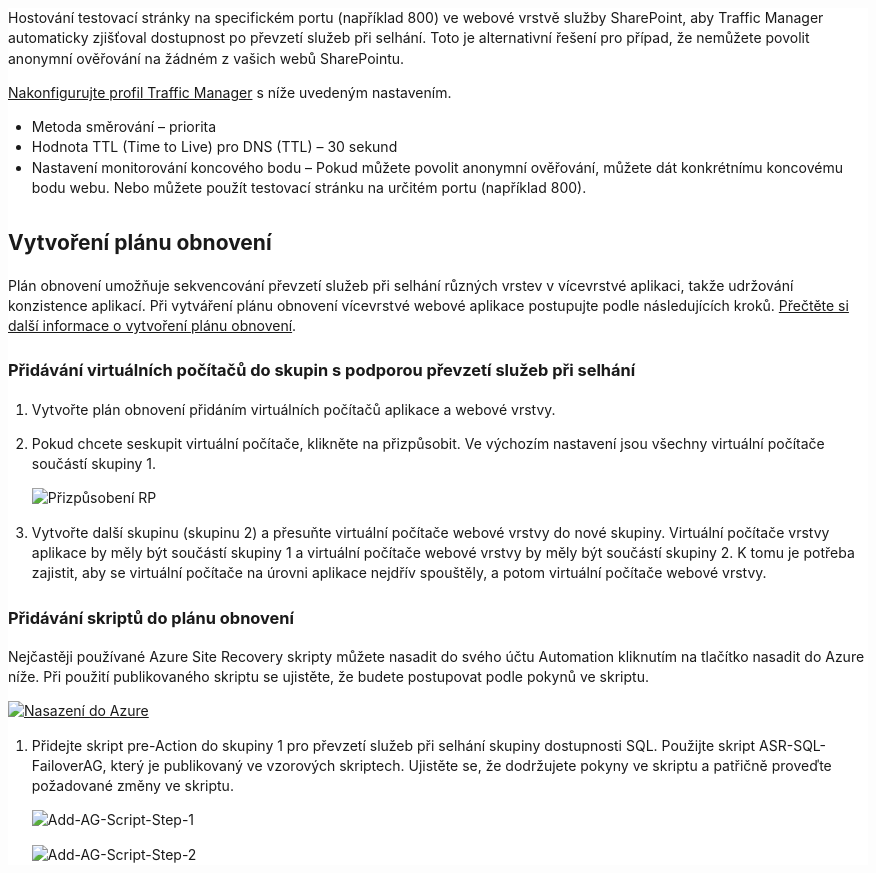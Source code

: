 Hostování testovací stránky na specifickém portu (například 800) ve webové vrstvě služby SharePoint, aby Traffic Manager automaticky zjišťoval dostupnost po převzetí služeb při selhání. Toto je alternativní řešení pro případ, že nemůžete povolit anonymní ověřování na žádném z vašich webů SharePointu.

[Nakonfigurujte profil Traffic Manager](../traffic-manager/traffic-manager-configure-priority-routing-method.md) s níže uvedeným nastavením.

* Metoda směrování – priorita
* Hodnota TTL (Time to Live) pro DNS (TTL) – 30 sekund
* Nastavení monitorování koncového bodu – Pokud můžete povolit anonymní ověřování, můžete dát konkrétnímu koncovému bodu webu. Nebo můžete použít testovací stránku na určitém portu (například 800).

## <a name="creating-a-recovery-plan"></a>Vytvoření plánu obnovení

Plán obnovení umožňuje sekvencování převzetí služeb při selhání různých vrstev v vícevrstvé aplikaci, takže udržování konzistence aplikací. Při vytváření plánu obnovení vícevrstvé webové aplikace postupujte podle následujících kroků. [Přečtěte si další informace o vytvoření plánu obnovení](site-recovery-runbook-automation.md#customize-the-recovery-plan).

### <a name="adding-virtual-machines-to-failover-groups"></a>Přidávání virtuálních počítačů do skupin s podporou převzetí služeb při selhání

1. Vytvořte plán obnovení přidáním virtuálních počítačů aplikace a webové vrstvy.
2. Pokud chcete seskupit virtuální počítače, klikněte na přizpůsobit. Ve výchozím nastavení jsou všechny virtuální počítače součástí skupiny 1.

    ![Přizpůsobení RP](./media/site-recovery-sharepoint/rp-groups.png)

3. Vytvořte další skupinu (skupinu 2) a přesuňte virtuální počítače webové vrstvy do nové skupiny. Virtuální počítače vrstvy aplikace by měly být součástí skupiny 1 a virtuální počítače webové vrstvy by měly být součástí skupiny 2. K tomu je potřeba zajistit, aby se virtuální počítače na úrovni aplikace nejdřív spouštěly, a potom virtuální počítače webové vrstvy.


### <a name="adding-scripts-to-the-recovery-plan"></a>Přidávání skriptů do plánu obnovení

Nejčastěji používané Azure Site Recovery skripty můžete nasadit do svého účtu Automation kliknutím na tlačítko nasadit do Azure níže. Při použití publikovaného skriptu se ujistěte, že budete postupovat podle pokynů ve skriptu.

[![Nasazení do Azure](https://azurecomcdn.azureedge.net/mediahandler/acomblog/media/Default/blog/c4803408-340e-49e3-9a1f-0ed3f689813d.png)](https://aka.ms/asr-automationrunbooks-deploy)

1. Přidejte skript pre-Action do skupiny 1 pro převzetí služeb při selhání skupiny dostupnosti SQL. Použijte skript ASR-SQL-FailoverAG, který je publikovaný ve vzorových skriptech. Ujistěte se, že dodržujete pokyny ve skriptu a patřičně proveďte požadované změny ve skriptu.

    ![Add-AG-Script-Step-1](./media/site-recovery-sharepoint/add-ag-script-step1.png)

    ![Add-AG-Script-Step-2](./media/site-recovery-sharepoint/add-ag-script-step2.png)
